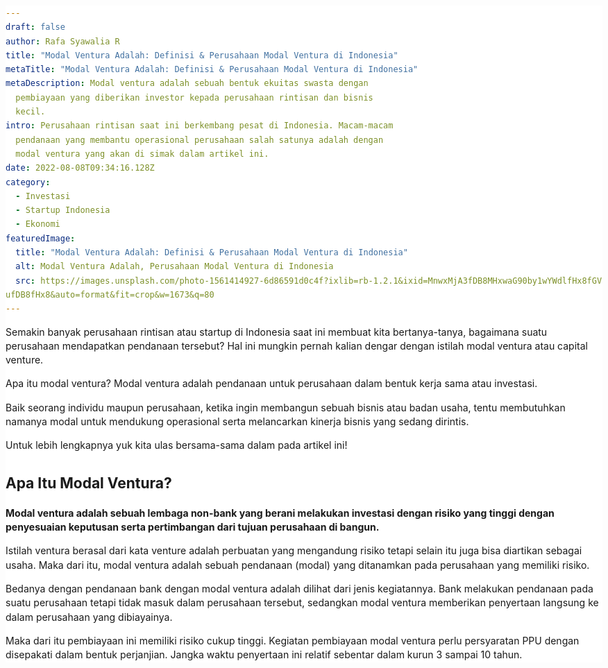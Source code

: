 ```yaml
---
draft: false
author: Rafa Syawalia R
title: "Modal Ventura Adalah: Definisi & Perusahaan Modal Ventura di Indonesia"
metaTitle: "Modal Ventura Adalah: Definisi & Perusahaan Modal Ventura di Indonesia"
metaDescription: Modal ventura adalah sebuah bentuk ekuitas swasta dengan
  pembiayaan yang diberikan investor kepada perusahaan rintisan dan bisnis
  kecil.
intro: Perusahaan rintisan saat ini berkembang pesat di Indonesia. Macam-macam
  pendanaan yang membantu operasional perusahaan salah satunya adalah dengan
  modal ventura yang akan di simak dalam artikel ini.
date: 2022-08-08T09:34:16.128Z
category:
  - Investasi
  - Startup Indonesia
  - Ekonomi
featuredImage:
  title: "Modal Ventura Adalah: Definisi & Perusahaan Modal Ventura di Indonesia"
  alt: Modal Ventura Adalah, Perusahaan Modal Ventura di Indonesia
  src: https://images.unsplash.com/photo-1561414927-6d86591d0c4f?ixlib=rb-1.2.1&ixid=MnwxMjA3fDB8MHxwaG90by1wYWdlfHx8fGVufDB8fHx8&auto=format&fit=crop&w=1673&q=80
---
```

Semakin banyak perusahaan rintisan atau startup di Indonesia saat ini membuat kita bertanya-tanya, bagaimana suatu perusahaan mendapatkan pendanaan tersebut? Hal ini mungkin pernah kalian dengar dengan istilah modal ventura atau capital venture. 

Apa itu modal ventura? Modal ventura adalah pendanaan untuk perusahaan dalam bentuk kerja sama atau investasi. 

Baik seorang individu maupun perusahaan, ketika ingin membangun sebuah bisnis atau badan usaha, tentu membutuhkan namanya modal untuk mendukung operasional serta melancarkan kinerja bisnis yang sedang dirintis. 

Untuk lebih lengkapnya yuk kita ulas bersama-sama dalam pada artikel ini!

## Apa Itu Modal Ventura?

**Modal ventura adalah sebuah lembaga non-bank yang berani melakukan investasi dengan risiko yang tinggi dengan penyesuaian keputusan serta pertimbangan dari tujuan perusahaan di bangun.**

Istilah ventura berasal dari kata venture adalah perbuatan yang mengandung risiko tetapi selain itu juga bisa diartikan sebagai usaha. Maka dari itu, modal ventura adalah sebuah pendanaan (modal) yang ditanamkan pada perusahaan yang memiliki risiko.

Bedanya dengan pendanaan bank dengan modal ventura adalah dilihat dari jenis kegiatannya. Bank melakukan pendanaan pada suatu perusahaan tetapi tidak masuk dalam perusahaan tersebut, sedangkan modal ventura memberikan penyertaan langsung ke dalam perusahaan yang dibiayainya. 

Maka dari itu pembiayaan ini memiliki risiko cukup tinggi. Kegiatan pembiayaan modal ventura perlu persyaratan PPU dengan disepakati dalam bentuk perjanjian. Jangka waktu penyertaan ini relatif sebentar dalam kurun 3 sampai 10 tahun. 
